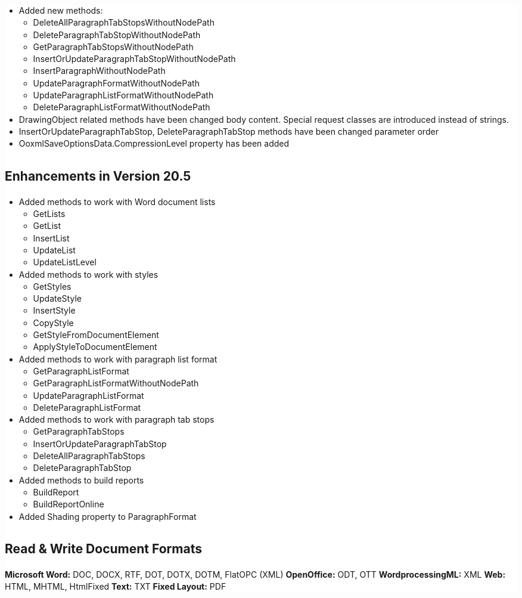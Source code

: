 - Added new methods:
  - DeleteAllParagraphTabStopsWithoutNodePath
  - DeleteParagraphTabStopWithoutNodePath
  - GetParagraphTabStopsWithoutNodePath
  - InsertOrUpdateParagraphTabStopWithoutNodePath
  - InsertParagraphWithoutNodePath
  - UpdateParagraphFormatWithoutNodePath
  - UpdateParagraphListFormatWithoutNodePath
  - DeleteParagraphListFormatWithoutNodePath
- DrawingObject related methods have been changed body content. Special request classes are introduced instead of strings.
- InsertOrUpdateParagraphTabStop, DeleteParagraphTabStop methods have been changed parameter order
- OoxmlSaveOptionsData.CompressionLevel property has been added


## Enhancements in Version 20.5

- Added methods to work with Word document lists
  - GetLists
  - GetList
  - InsertList
  - UpdateList
  - UpdateListLevel
- Added methods to work with styles
  - GetStyles
  - UpdateStyle
  - InsertStyle
  - CopyStyle
  - GetStyleFromDocumentElement
  - ApplyStyleToDocumentElement
- Added methods to work with paragraph list format
  - GetParagraphListFormat
  - GetParagraphListFormatWithoutNodePath
  - UpdateParagraphListFormat
  - DeleteParagraphListFormat
- Added methods to work with paragraph tab stops
  - GetParagraphTabStops
  - InsertOrUpdateParagraphTabStop
  - DeleteAllParagraphTabStops
  - DeleteParagraphTabStop
- Added methods to build reports
  - BuildReport
  - BuildReportOnline
- Added Shading property to ParagraphFormat


## Read & Write Document Formats

**Microsoft Word:** DOC, DOCX, RTF, DOT, DOTX, DOTM, FlatOPC (XML)
**OpenOffice:** ODT, OTT
**WordprocessingML:** XML
**Web:** HTML, MHTML, HtmlFixed
**Text:** TXT
**Fixed Layout:** PDF
